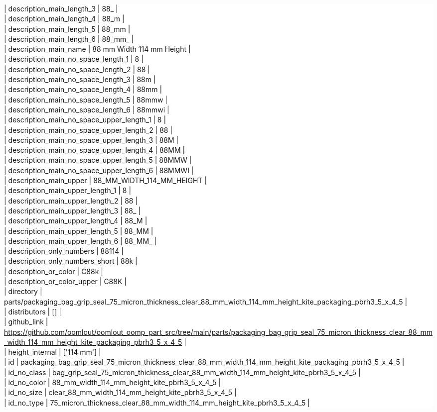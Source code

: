 | description_main_length_3 | 88_ |  
| description_main_length_4 | 88_m |  
| description_main_length_5 | 88_mm |  
| description_main_length_6 | 88_mm_ |  
| description_main_name | 88 mm Width 114 mm Height |  
| description_main_no_space_length_1 | 8 |  
| description_main_no_space_length_2 | 88 |  
| description_main_no_space_length_3 | 88m |  
| description_main_no_space_length_4 | 88mm |  
| description_main_no_space_length_5 | 88mmw |  
| description_main_no_space_length_6 | 88mmwi |  
| description_main_no_space_upper_length_1 | 8 |  
| description_main_no_space_upper_length_2 | 88 |  
| description_main_no_space_upper_length_3 | 88M |  
| description_main_no_space_upper_length_4 | 88MM |  
| description_main_no_space_upper_length_5 | 88MMW |  
| description_main_no_space_upper_length_6 | 88MMWI |  
| description_main_upper | 88_MM_WIDTH_114_MM_HEIGHT |  
| description_main_upper_length_1 | 8 |  
| description_main_upper_length_2 | 88 |  
| description_main_upper_length_3 | 88_ |  
| description_main_upper_length_4 | 88_M |  
| description_main_upper_length_5 | 88_MM |  
| description_main_upper_length_6 | 88_MM_ |  
| description_only_numbers | 88114 |  
| description_only_numbers_short | 88k |  
| description_or_color | C88k |  
| description_or_color_upper | C88K |  
| directory | parts/packaging_bag_grip_seal_75_micron_thickness_clear_88_mm_width_114_mm_height_kite_packaging_pbrh3_5_x_4_5 |  
| distributors | [] |  
| github_link | https://github.com/oomlout/oomlout_oomp_part_src/tree/main/parts/packaging_bag_grip_seal_75_micron_thickness_clear_88_mm_width_114_mm_height_kite_packaging_pbrh3_5_x_4_5 |  
| height_internal | ['114 mm'] |  
| id | packaging_bag_grip_seal_75_micron_thickness_clear_88_mm_width_114_mm_height_kite_packaging_pbrh3_5_x_4_5 |  
| id_no_class | bag_grip_seal_75_micron_thickness_clear_88_mm_width_114_mm_height_kite_pbrh3_5_x_4_5 |  
| id_no_color | 88_mm_width_114_mm_height_kite_pbrh3_5_x_4_5 |  
| id_no_size | clear_88_mm_width_114_mm_height_kite_pbrh3_5_x_4_5 |  
| id_no_type | 75_micron_thickness_clear_88_mm_width_114_mm_height_kite_pbrh3_5_x_4_5 |  